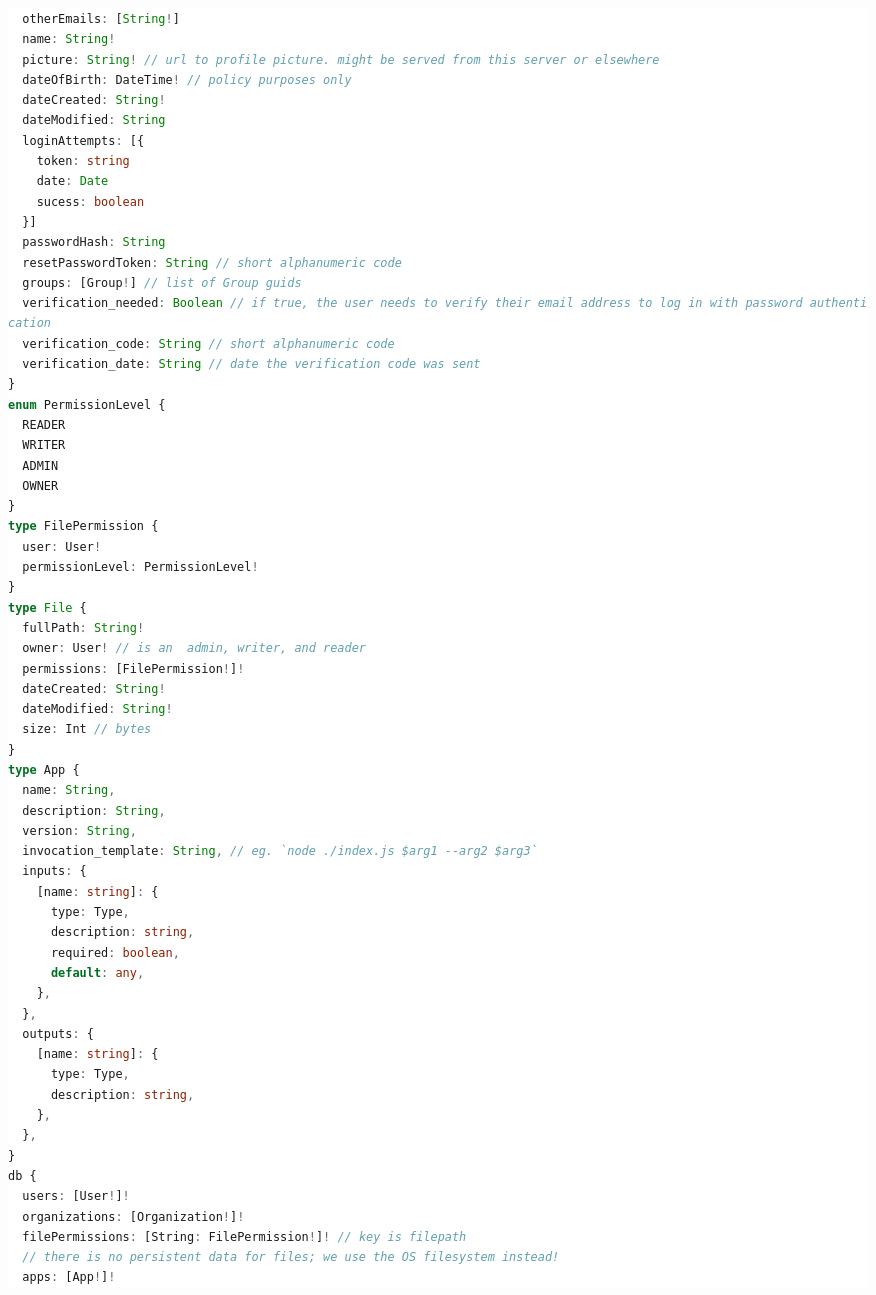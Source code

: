 ```ts
  otherEmails: [String!]
  name: String!
  picture: String! // url to profile picture. might be served from this server or elsewhere
  dateOfBirth: DateTime! // policy purposes only
  dateCreated: String!
  dateModified: String
  loginAttempts: [{
    token: string
    date: Date
    sucess: boolean
  }]
  passwordHash: String
  resetPasswordToken: String // short alphanumeric code
  groups: [Group!] // list of Group guids
  verification_needed: Boolean // if true, the user needs to verify their email address to log in with password authentication
  verification_code: String // short alphanumeric code
  verification_date: String // date the verification code was sent
}
enum PermissionLevel {
  READER
  WRITER
  ADMIN
  OWNER
}
type FilePermission {
  user: User!
  permissionLevel: PermissionLevel!
}
type File {
  fullPath: String!
  owner: User! // is an  admin, writer, and reader
  permissions: [FilePermission!]!
  dateCreated: String!
  dateModified: String!
  size: Int // bytes
}
type App {
  name: String,
  description: String,
  version: String,
  invocation_template: String, // eg. `node ./index.js $arg1 --arg2 $arg3`
  inputs: {
    [name: string]: {
      type: Type,
      description: string,
      required: boolean,
      default: any,
    },
  },
  outputs: {
    [name: string]: {
      type: Type,
      description: string,
    },
  },
}
db {
  users: [User!]!
  organizations: [Organization!]!
  filePermissions: [String: FilePermission!]! // key is filepath
  // there is no persistent data for files; we use the OS filesystem instead!
  apps: [App!]!
```